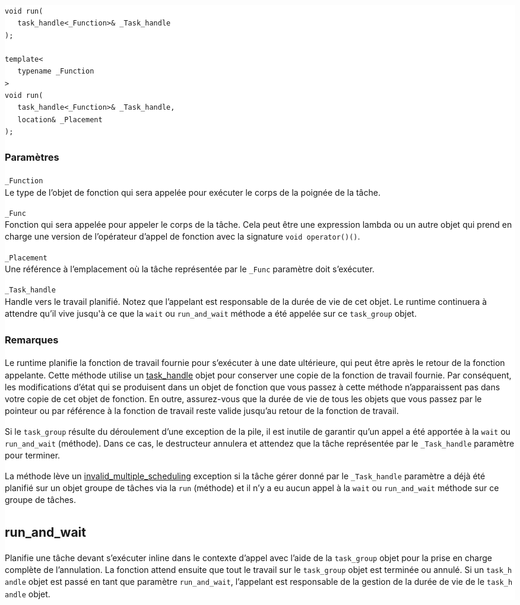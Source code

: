 ```  
void run(  
   task_handle<_Function>& _Task_handle  
);  
  
template<  
   typename _Function  
>  
void run(  
   task_handle<_Function>& _Task_handle,  
   location& _Placement  
);  
```  
  
### <a name="parameters"></a>Paramètres  
 `_Function`  
 Le type de l’objet de fonction qui sera appelée pour exécuter le corps de la poignée de la tâche.  
  
 `_Func`  
 Fonction qui sera appelée pour appeler le corps de la tâche. Cela peut être une expression lambda ou un autre objet qui prend en charge une version de l’opérateur d’appel de fonction avec la signature `void operator()()`.  
  
 `_Placement`  
 Une référence à l’emplacement où la tâche représentée par le `_Func` paramètre doit s’exécuter.  
  
 `_Task_handle`  
 Handle vers le travail planifié. Notez que l’appelant est responsable de la durée de vie de cet objet. Le runtime continuera à attendre qu’il vive jusqu'à ce que la `wait` ou `run_and_wait` méthode a été appelée sur ce `task_group` objet.  
  
### <a name="remarks"></a>Remarques  
 Le runtime planifie la fonction de travail fournie pour s’exécuter à une date ultérieure, qui peut être après le retour de la fonction appelante. Cette méthode utilise un [task_handle](task-handle-class.md) objet pour conserver une copie de la fonction de travail fournie. Par conséquent, les modifications d’état qui se produisent dans un objet de fonction que vous passez à cette méthode n’apparaissent pas dans votre copie de cet objet de fonction. En outre, assurez-vous que la durée de vie de tous les objets que vous passez par le pointeur ou par référence à la fonction de travail reste valide jusqu’au retour de la fonction de travail.  
  
 Si le `task_group` résulte du déroulement d’une exception de la pile, il est inutile de garantir qu’un appel a été apportée à la `wait` ou `run_and_wait` (méthode). Dans ce cas, le destructeur annulera et attendez que la tâche représentée par le `_Task_handle` paramètre pour terminer.  
  
 La méthode lève un [invalid_multiple_scheduling](invalid-multiple-scheduling-class.md) exception si la tâche gérer donné par le `_Task_handle` paramètre a déjà été planifié sur un objet groupe de tâches via la `run` (méthode) et il n’y a eu aucun appel à la `wait` ou `run_and_wait` méthode sur ce groupe de tâches.  
  
##  <a name="a-namerunandwaita-runandwait"></a><a name="run_and_wait"></a>run_and_wait 

 Planifie une tâche devant s’exécuter inline dans le contexte d’appel avec l’aide de la `task_group` objet pour la prise en charge complète de l’annulation. La fonction attend ensuite que tout le travail sur le `task_group` objet est terminée ou annulé. Si un `task_handle` objet est passé en tant que paramètre `run_and_wait`, l’appelant est responsable de la gestion de la durée de vie de le `task_handle` objet.  
  